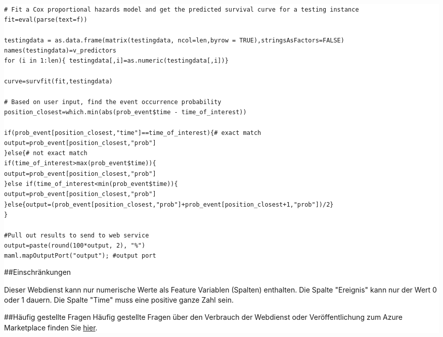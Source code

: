     # Fit a Cox proportional hazards model and get the predicted survival curve for a testing instance 
    fit=eval(parse(text=f))

    testingdata = as.data.frame(matrix(testingdata, ncol=len,byrow = TRUE),stringsAsFactors=FALSE)
    names(testingdata)=v_predictors
    for (i in 1:len){ testingdata[,i]=as.numeric(testingdata[,i])}

    curve=survfit(fit,testingdata)

    # Based on user input, find the event occurrence probability
    position_closest=which.min(abs(prob_event$time - time_of_interest))

    if(prob_event[position_closest,"time"]==time_of_interest){# exact match
    output=prob_event[position_closest,"prob"]
    }else{# not exact match
    if(time_of_interest>max(prob_event$time)){
    output=prob_event[position_closest,"prob"]
    }else if(time_of_interest<min(prob_event$time)){
    output=prob_event[position_closest,"prob"]
    }else{output=(prob_event[position_closest,"prob"]+prob_event[position_closest+1,"prob"])/2}
    }

    #Pull out results to send to web service
    output=paste(round(100*output, 2), "%") 
    maml.mapOutputPort("output"); #output port




##<a name="limitations"></a>Einschränkungen

Dieser Webdienst kann nur numerische Werte als Feature Variablen (Spalten) enthalten. Die Spalte "Ereignis" kann nur der Wert 0 oder 1 dauern. Die Spalte "Time" muss eine positive ganze Zahl sein.

##<a name="faq"></a>Häufig gestellte Fragen
Häufig gestellte Fragen über den Verbrauch der Webdienst oder Veröffentlichung zum Azure Marketplace finden Sie [hier](machine-learning-marketplace-faq.md).

[1]: ./media/machine-learning-r-csharp-survival-analysis/survive_img2.png



[execute-r-script]: https://msdn.microsoft.com/library/azure/30806023-392b-42e0-94d6-6b775a6e0fd5/
 
